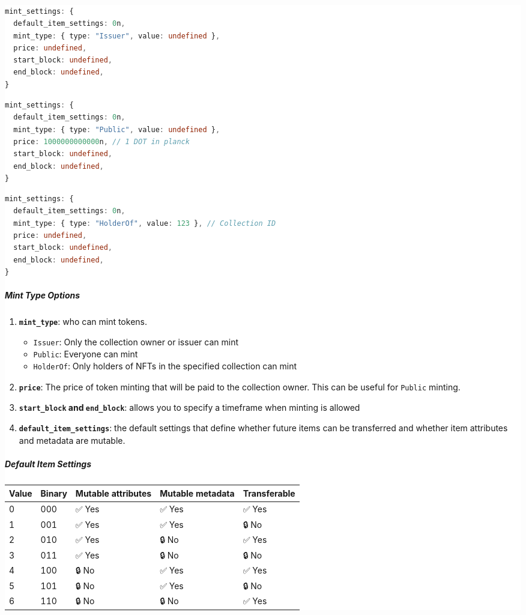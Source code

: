 ```ts title="Only collection owner/issuer can mint"
mint_settings: {
  default_item_settings: 0n,
  mint_type: { type: "Issuer", value: undefined },
  price: undefined,
  start_block: undefined,
  end_block: undefined,
}
```

</TabItem>
<TabItem value="public" label="Public Minting">

```ts title="Anyone can mint (with optional price)"
mint_settings: {
  default_item_settings: 0n,
  mint_type: { type: "Public", value: undefined },
  price: 1000000000000n, // 1 DOT in planck
  start_block: undefined,
  end_block: undefined,
}
```

</TabItem>
<TabItem value="holder" label="Holder Only">

```ts title="Only holders of specific collection can mint"
mint_settings: {
  default_item_settings: 0n,
  mint_type: { type: "HolderOf", value: 123 }, // Collection ID
  price: undefined,
  start_block: undefined,
  end_block: undefined,
}
```

</TabItem>
</Tabs>

##### Mint Type Options

1. **`mint_type`**: who can mint tokens.
   - `Issuer`: Only the collection owner or issuer can mint
   - `Public`: Everyone can mint
   - `HolderOf`: Only holders of NFTs in the specified collection can mint

2. **`price`**: The price of token minting that will be paid to the collection owner. This can be useful for `Public` minting.

3. **`start_block` and `end_block`**: allows you to specify a timeframe when minting is allowed

4. **`default_item_settings`**: the default settings that define whether future items can be transferred and whether item attributes and metadata are mutable.

##### Default Item Settings

| Value | Binary | Mutable attributes | Mutable metadata | Transferable |
|-------|--------|-------------------|------------------|--------------|
| 0     | 000    | ✅ Yes             | ✅ Yes           | ✅ Yes       |
| 1     | 001    | ✅ Yes             | ✅ Yes           | 🔒 No        |
| 2     | 010    | ✅ Yes             | 🔒 No            | ✅ Yes       |
| 3     | 011    | ✅ Yes             | 🔒 No            | 🔒 No        |
| 4     | 100    | 🔒 No              | ✅ Yes           | ✅ Yes       |
| 5     | 101    | 🔒 No              | ✅ Yes           | 🔒 No        |
| 6     | 110    | 🔒 No              | 🔒 No            | ✅ Yes       |